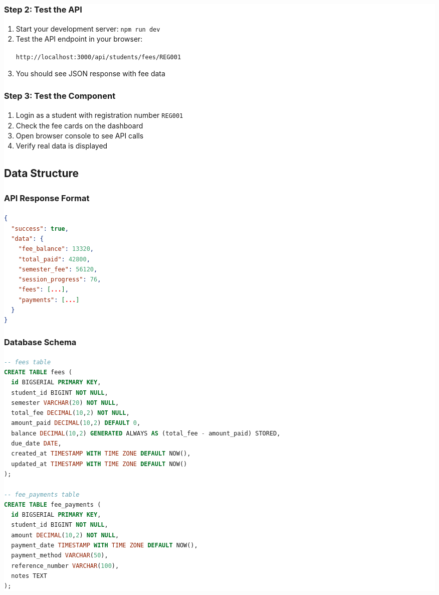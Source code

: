 ### Step 2: Test the API
1. Start your development server: `npm run dev`
2. Test the API endpoint in your browser:
   ```
   http://localhost:3000/api/students/fees/REG001
   ```
3. You should see JSON response with fee data

### Step 3: Test the Component
1. Login as a student with registration number `REG001`
2. Check the fee cards on the dashboard
3. Open browser console to see API calls
4. Verify real data is displayed

## Data Structure

### API Response Format
```json
{
  "success": true,
  "data": {
    "fee_balance": 13320,
    "total_paid": 42800,
    "semester_fee": 56120,
    "session_progress": 76,
    "fees": [...],
    "payments": [...]
  }
}
```

### Database Schema
```sql
-- fees table
CREATE TABLE fees (
  id BIGSERIAL PRIMARY KEY,
  student_id BIGINT NOT NULL,
  semester VARCHAR(20) NOT NULL,
  total_fee DECIMAL(10,2) NOT NULL,
  amount_paid DECIMAL(10,2) DEFAULT 0,
  balance DECIMAL(10,2) GENERATED ALWAYS AS (total_fee - amount_paid) STORED,
  due_date DATE,
  created_at TIMESTAMP WITH TIME ZONE DEFAULT NOW(),
  updated_at TIMESTAMP WITH TIME ZONE DEFAULT NOW()
);

-- fee_payments table
CREATE TABLE fee_payments (
  id BIGSERIAL PRIMARY KEY,
  student_id BIGINT NOT NULL,
  amount DECIMAL(10,2) NOT NULL,
  payment_date TIMESTAMP WITH TIME ZONE DEFAULT NOW(),
  payment_method VARCHAR(50),
  reference_number VARCHAR(100),
  notes TEXT
);
```
